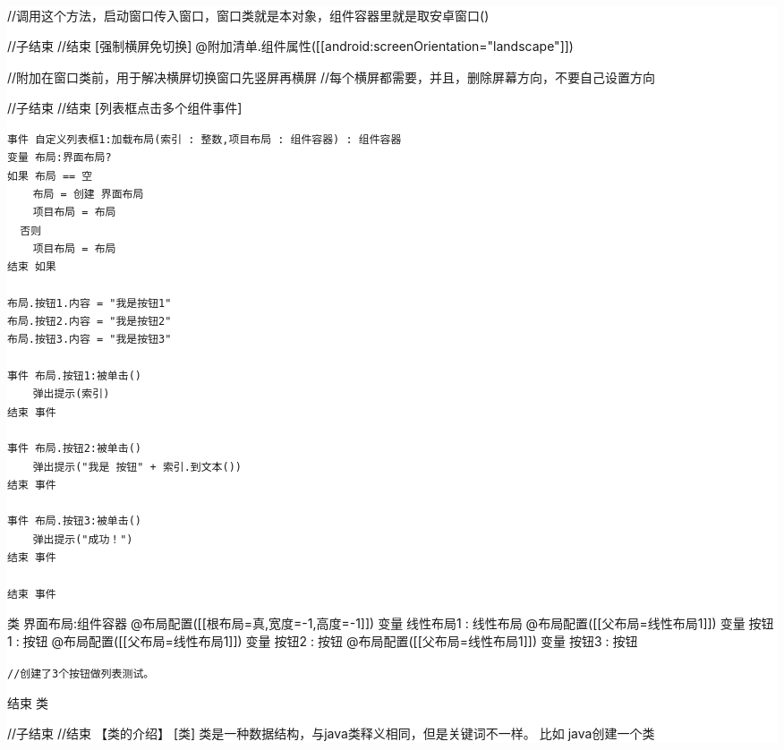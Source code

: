 //调用这个方法，启动窗口传入窗口，窗口类就是本对象，组件容器里就是取安卓窗口()

//子结束
//结束
[强制横屏免切换]
@附加清单.组件属性([[android:screenOrientation="landscape"]])

//附加在窗口类前，用于解决横屏切换窗口先竖屏再横屏
//每个横屏都需要，并且，删除屏幕方向，不要自己设置方向

//子结束
//结束
[列表框点击多个组件事件]
    
    事件 自定义列表框1:加载布局(索引 : 整数,项目布局 : 组件容器) : 组件容器
    变量 布局:界面布局?
    如果 布局 == 空
        布局 = 创建 界面布局
        项目布局 = 布局
      否则
        项目布局 = 布局
    结束 如果
    
    布局.按钮1.内容 = "我是按钮1"
    布局.按钮2.内容 = "我是按钮2"
    布局.按钮3.内容 = "我是按钮3"
    
    事件 布局.按钮1:被单击()
        弹出提示(索引)
    结束 事件
    
    事件 布局.按钮2:被单击()
        弹出提示("我是 按钮" + 索引.到文本())
    结束 事件
    
    事件 布局.按钮3:被单击()
        弹出提示("成功！")
    结束 事件
    
    结束 事件

类 界面布局:组件容器
	@布局配置([[根布局=真,宽度=-1,高度=-1]])
	变量 线性布局1 : 线性布局
	@布局配置([[父布局=线性布局1]])
	变量 按钮1 : 按钮
	@布局配置([[父布局=线性布局1]])
	变量 按钮2 : 按钮
	@布局配置([[父布局=线性布局1]])
	变量 按钮3 : 按钮
	
	//创建了3个按钮做列表测试。
结束 类

//子结束
//结束
【类的介绍】
[类]
类是一种数据结构，与java类释义相同，但是关键词不一样。
比如
    java创建一个类
    